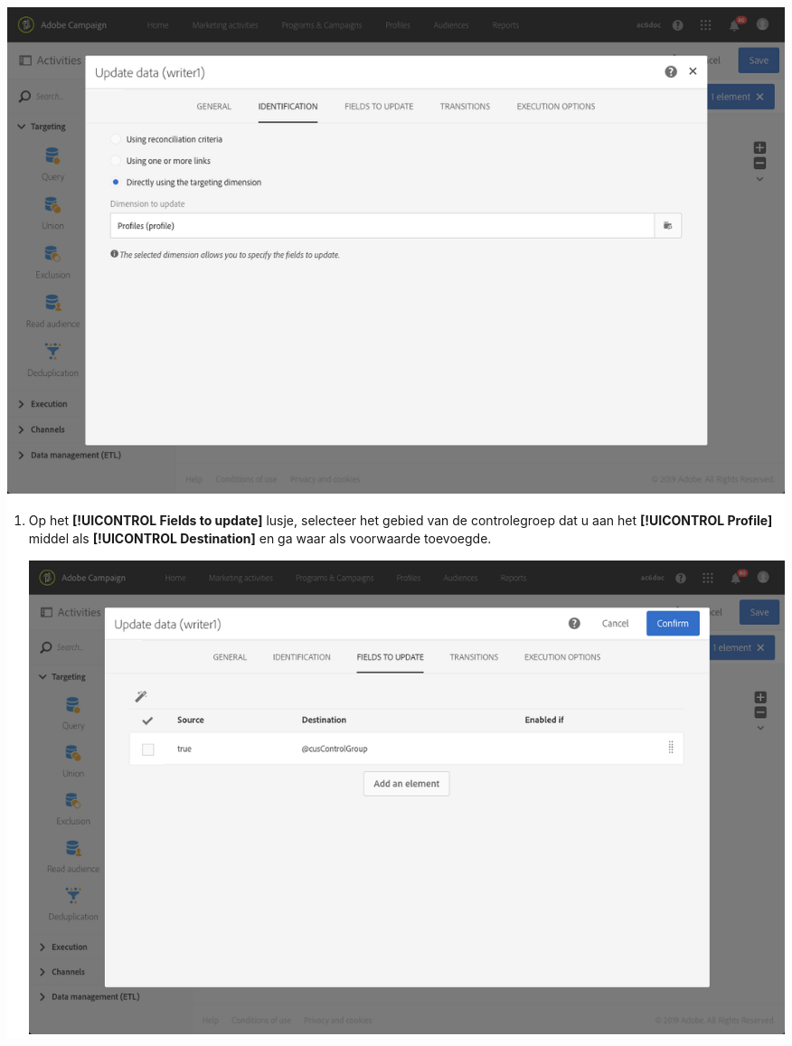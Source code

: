    ![](assets/wkf_control-update-identification.png)

1. Op het **[!UICONTROL Fields to update]** lusje, selecteer het gebied van de controlegroep dat u aan het **[!UICONTROL Profile]** middel als **[!UICONTROL Destination]** en ga waar als voorwaarde toevoegde.

   ![](assets/wkf_control-update-fields-to-update.png)
